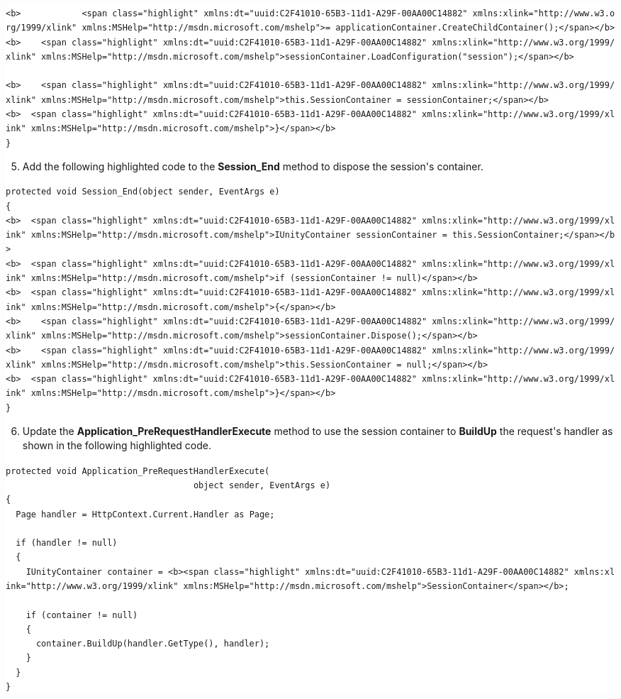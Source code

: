 ```other
<b>            <span class="highlight" xmlns:dt="uuid:C2F41010-65B3-11d1-A29F-00AA00C14882" xmlns:xlink="http://www.w3.org/1999/xlink" xmlns:MSHelp="http://msdn.microsoft.com/mshelp">= applicationContainer.CreateChildContainer();</span></b>
<b>    <span class="highlight" xmlns:dt="uuid:C2F41010-65B3-11d1-A29F-00AA00C14882" xmlns:xlink="http://www.w3.org/1999/xlink" xmlns:MSHelp="http://msdn.microsoft.com/mshelp">sessionContainer.LoadConfiguration("session");</span></b>

<b>    <span class="highlight" xmlns:dt="uuid:C2F41010-65B3-11d1-A29F-00AA00C14882" xmlns:xlink="http://www.w3.org/1999/xlink" xmlns:MSHelp="http://msdn.microsoft.com/mshelp">this.SessionContainer = sessionContainer;</span></b>
<b>  <span class="highlight" xmlns:dt="uuid:C2F41010-65B3-11d1-A29F-00AA00C14882" xmlns:xlink="http://www.w3.org/1999/xlink" xmlns:MSHelp="http://msdn.microsoft.com/mshelp">}</span></b>
}
```


5. Add the following highlighted code to the **Session_End** method to dispose the session's container.
```other
protected void Session_End(object sender, EventArgs e)
{
<b>  <span class="highlight" xmlns:dt="uuid:C2F41010-65B3-11d1-A29F-00AA00C14882" xmlns:xlink="http://www.w3.org/1999/xlink" xmlns:MSHelp="http://msdn.microsoft.com/mshelp">IUnityContainer sessionContainer = this.SessionContainer;</span></b>
<b>  <span class="highlight" xmlns:dt="uuid:C2F41010-65B3-11d1-A29F-00AA00C14882" xmlns:xlink="http://www.w3.org/1999/xlink" xmlns:MSHelp="http://msdn.microsoft.com/mshelp">if (sessionContainer != null)</span></b>
<b>  <span class="highlight" xmlns:dt="uuid:C2F41010-65B3-11d1-A29F-00AA00C14882" xmlns:xlink="http://www.w3.org/1999/xlink" xmlns:MSHelp="http://msdn.microsoft.com/mshelp">{</span></b>
<b>    <span class="highlight" xmlns:dt="uuid:C2F41010-65B3-11d1-A29F-00AA00C14882" xmlns:xlink="http://www.w3.org/1999/xlink" xmlns:MSHelp="http://msdn.microsoft.com/mshelp">sessionContainer.Dispose();</span></b>
<b>    <span class="highlight" xmlns:dt="uuid:C2F41010-65B3-11d1-A29F-00AA00C14882" xmlns:xlink="http://www.w3.org/1999/xlink" xmlns:MSHelp="http://msdn.microsoft.com/mshelp">this.SessionContainer = null;</span></b>
<b>  <span class="highlight" xmlns:dt="uuid:C2F41010-65B3-11d1-A29F-00AA00C14882" xmlns:xlink="http://www.w3.org/1999/xlink" xmlns:MSHelp="http://msdn.microsoft.com/mshelp">}</span></b>
}
```


6. Update the **Application_PreRequestHandlerExecute** method to use the session container to **BuildUp** the request's handler as shown in the following highlighted code.
```other
protected void Application_PreRequestHandlerExecute(
                                     object sender, EventArgs e)
{
  Page handler = HttpContext.Current.Handler as Page;

  if (handler != null)
  {
    IUnityContainer container = <b><span class="highlight" xmlns:dt="uuid:C2F41010-65B3-11d1-A29F-00AA00C14882" xmlns:xlink="http://www.w3.org/1999/xlink" xmlns:MSHelp="http://msdn.microsoft.com/mshelp">SessionContainer</span></b>;

    if (container != null)
    {
      container.BuildUp(handler.GetType(), handler);
    }
  }
}
```
